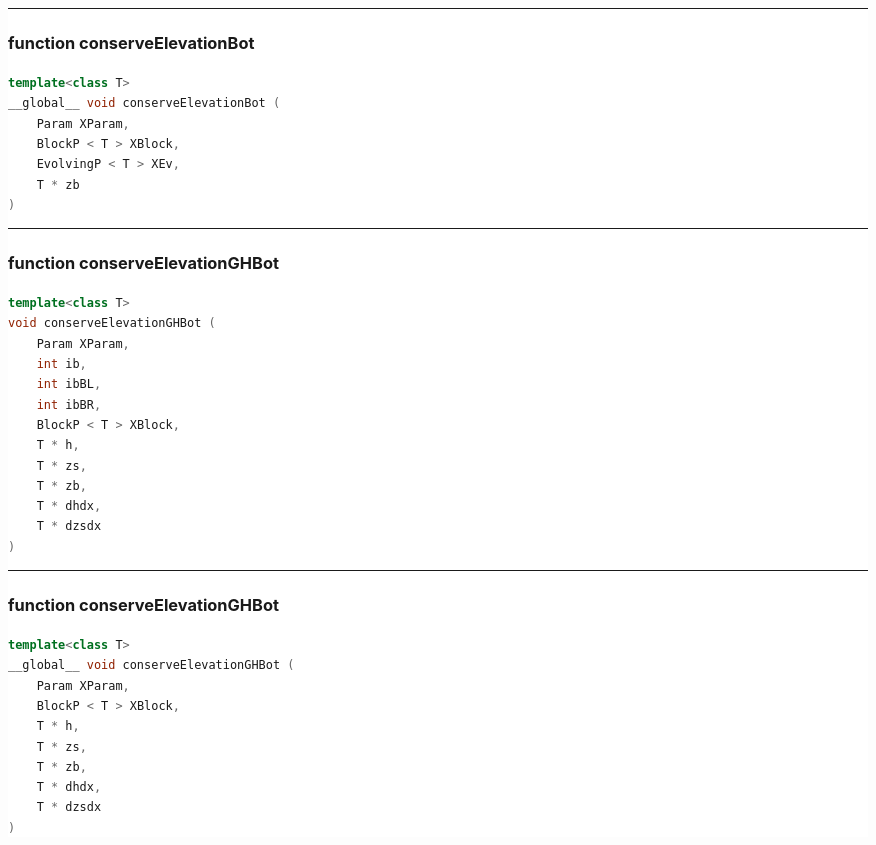 


<hr>



### function conserveElevationBot 

```C++
template<class T>
__global__ void conserveElevationBot (
    Param XParam,
    BlockP < T > XBlock,
    EvolvingP < T > XEv,
    T * zb
) 
```




<hr>



### function conserveElevationGHBot 

```C++
template<class T>
void conserveElevationGHBot (
    Param XParam,
    int ib,
    int ibBL,
    int ibBR,
    BlockP < T > XBlock,
    T * h,
    T * zs,
    T * zb,
    T * dhdx,
    T * dzsdx
) 
```




<hr>



### function conserveElevationGHBot 

```C++
template<class T>
__global__ void conserveElevationGHBot (
    Param XParam,
    BlockP < T > XBlock,
    T * h,
    T * zs,
    T * zb,
    T * dhdx,
    T * dzsdx
) 
```

